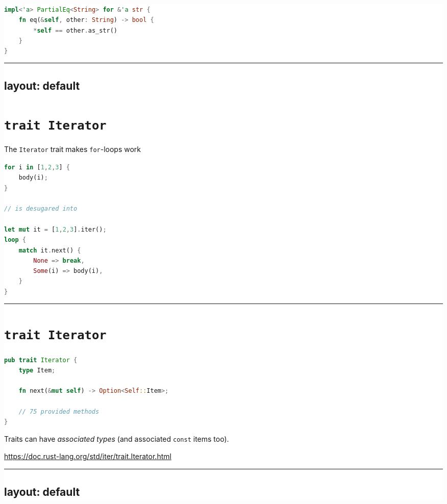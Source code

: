 ```rust
impl<'a> PartialEq<String> for &'a str {
    fn eq(&self, other: String) -> bool {
        *self == other.as_str()
    }
}
```

---
layout: default
---

# `trait Iterator` 


The `Iterator` trait makes `for`-loops work


```rust
for i in [1,2,3] {
    body(i);
}

// is desugared into

let mut it = [1,2,3].iter();
loop {
    match it.next() {
        None => break,
        Some(i) => body(i),
    }
}
```

---

# `trait Iterator` 

```rust
pub trait Iterator {
    type Item;

    fn next(&mut self) -> Option<Self::Item>;

    // 75 provided methods
}
```

Traits can have *associated types* (and associated `const` items too).

https://doc.rust-lang.org/std/iter/trait.Iterator.html

---
layout: default
---
